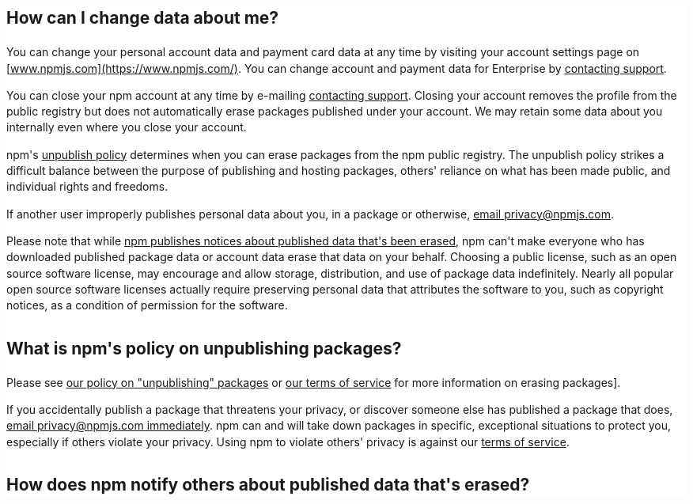 ## <a id="change">How can I change data about me?</a>

You can change your personal account data and payment card data at any
time by visiting your account settings page on
[www.npmjs.com](https://www.npmjs.com/). You can change
account and payment data for Enterprise by [contacting support](https://npmjs.com/support).

You can close your npm account at any time by e-mailing
[contacting support](https://npmjs.com/support).  Closing
your account removes the profile from the public registry but does not
automatically erase packages published under your account. We may retain
some data about you internally even where you close your account.

npm's [unpublish policy](https://www.npmjs.com/policies/unpublish)
determines when you can erase packages from the npm public registry. The
unpublish policy strikes a difficult balance between the purpose of
publishing and hosting packages, others' reliance on what has been made
public, and individual rights and freedoms.

If another user improperly publishes personal data about you, in a
package or otherwise, [email
privacy@npmjs.com](mailto:privacy@npmjs.com).

Please note that while [npm publishes notices about published data
that's been erased](#erasure-notice),
npm can't make everyone who has downloaded published package data or
account data erase that data on your behalf. Choosing a public
license, such as an open source software license,
may encourage and allow storage, distribution, and use of package data
indefinitely. Nearly all popular open source software licenses actually
require preserving personal data that attributes the software to you,
such as copyright notices, as a condition of permission for the
software.


## <a id="forgotten">What is npm's policy on unpublishing packages?</a>

Please see [our policy on "unpublishing" packages](https://www.npmjs.com/policies/unpublish) or
[our terms of service](https://www.npmjs.com/policies/open-source-terms) for more
information on erasing packages].

If you accidentally publish a package that threatens your privacy, or
discover someone else has published a package that does, [email
privacy@npmjs.com immediately](mailto:privacy@npmjs.com).
npm can and will take down packages in specific, exceptional situations
to protect you, especially if others violate your privacy. Using npm to
violate others' privacy is against our [terms of
service](https://www.npmjs.com/policies/open-source-terms).


## <a id="erasure-notice">How does npm notify others about published data that's erased?</a>

